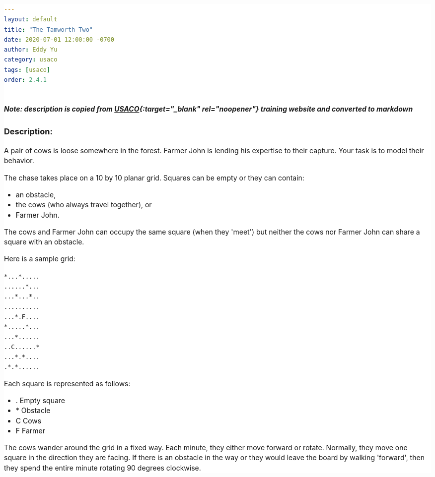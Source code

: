 ```yaml
---
layout: default
title: "The Tamworth Two"
date: 2020-07-01 12:00:00 -0700
author: Eddy Yu
category: usaco
tags: [usaco]
order: 2.4.1
---
```


##### Note: description is copied from [USACO](http://www.usaco.org/){:target="_blank" rel="noopener"} training website and converted to markdown

### Description:
A pair of cows is loose somewhere in the forest. Farmer John is lending his 
expertise to their capture. Your task is to model their behavior.

The chase takes place on a 10 by 10 planar grid. Squares can be empty or they 
can contain:
* an obstacle,
* the cows (who always travel together), or
* Farmer John.

The cows and Farmer John can occupy the same square (when they 'meet') but 
neither the cows nor Farmer John can share a square with an obstacle.

Here is a sample grid:
```
*...*.....
......*...
...*...*..
..........
...*.F....
*.....*...
...*......
..C......*
...*.*....
.*.*......
```

Each square is represented as follows:
* . Empty square
* \* Obstacle
* C Cows
* F Farmer

The cows wander around the grid in a fixed way. Each minute, they either move 
forward or rotate. Normally, they move one square in the direction they are 
facing. If there is an obstacle in the way or they would leave the board by 
walking 'forward', then they spend the entire minute rotating 90 degrees 
clockwise.
